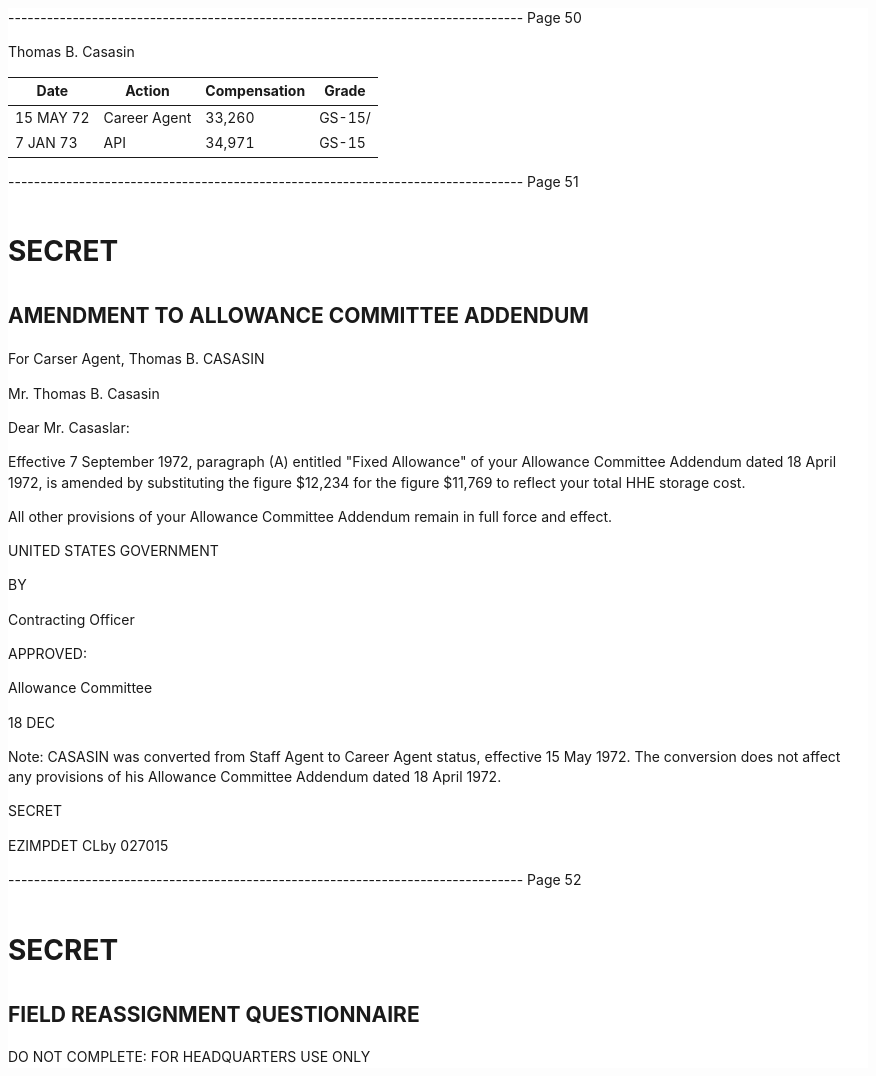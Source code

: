 
-------------------------------------------------------------------------------- Page 50

Thomas B. Casasin

| Date      | Action       | Compensation | Grade  |
| --------- | ------------ | ------------ | ------ |
| 15 MAY 72 | Career Agent | 33,260       | GS-15/ |
| 7 JAN 73  | API          | 34,971       | GS-15  |


-------------------------------------------------------------------------------- Page 51

# SECRET

## AMENDMENT TO ALLOWANCE COMMITTEE ADDENDUM
For Carser Agent, Thomas B. CASASIN

Mr. Thomas B. Casasin

Dear Mr. Casaslar:

Effective 7 September 1972, paragraph (A) entitled "Fixed Allowance" of your Allowance Committee Addendum dated 18 April 1972, is amended by substituting the figure $12,234 for the figure $11,769 to reflect your total HHE storage cost.

All other provisions of your Allowance Committee Addendum remain in full force and effect.

UNITED STATES GOVERNMENT

BY

Contracting Officer

APPROVED:

Allowance Committee

18 DEC

Note: CASASIN was converted from Staff Agent to Career Agent status, effective 15 May 1972. The conversion does not affect any provisions of his Allowance Committee Addendum dated 18 April 1972.

SECRET

EZIMPDET
CLby 027015


-------------------------------------------------------------------------------- Page 52

# SECRET

## FIELD REASSIGNMENT QUESTIONNAIRE

DO NOT COMPLETE: FOR HEADQUARTERS USE ONLY
